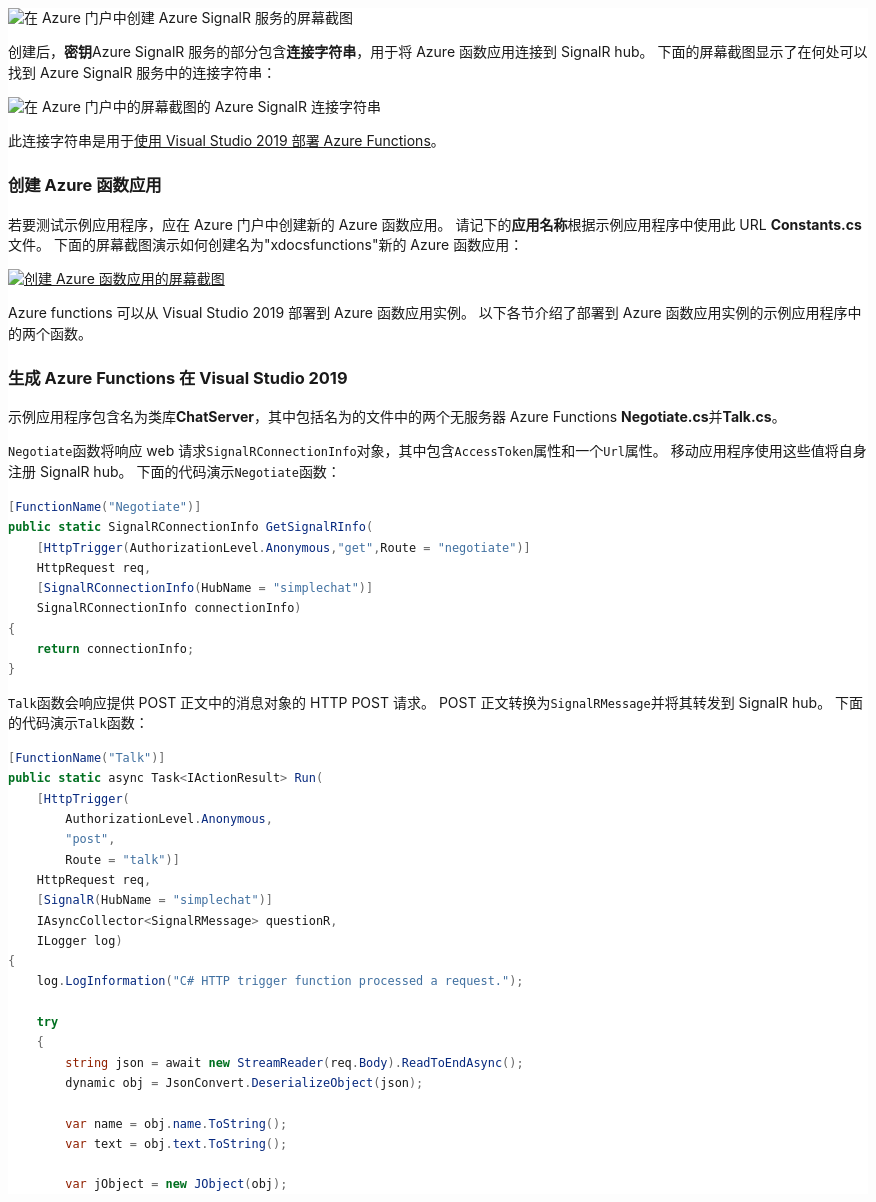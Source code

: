 ![在 Azure 门户中创建 Azure SignalR 服务的屏幕截图](azure-signalr-images/azure-signalr-create.png "创建 Azure SignalR 服务")

创建后，**密钥**Azure SignalR 服务的部分包含**连接字符串**，用于将 Azure 函数应用连接到 SignalR hub。 下面的屏幕截图显示了在何处可以找到 Azure SignalR 服务中的连接字符串：

![在 Azure 门户中的屏幕截图的 Azure SignalR 连接字符串](azure-signalr-images/azure-signalr-connection-string.png "Azure SignalR 连接字符串")

此连接字符串是用于[使用 Visual Studio 2019 部署 Azure Functions](#deploy-azure-functions-with-visual-studio-2019)。

### <a name="create-an-azure-functions-app"></a>创建 Azure 函数应用

若要测试示例应用程序，应在 Azure 门户中创建新的 Azure 函数应用。 请记下的**应用名称**根据示例应用程序中使用此 URL **Constants.cs**文件。 下面的屏幕截图演示如何创建名为"xdocsfunctions"新的 Azure 函数应用：

[![创建 Azure 函数应用的屏幕截图](azure-signalr-images/azure-functions-app-cropped.png)](azure-signalr-images/azure-functions-app-full.png#lightbox)

Azure functions 可以从 Visual Studio 2019 部署到 Azure 函数应用实例。 以下各节介绍了部署到 Azure 函数应用实例的示例应用程序中的两个函数。

### <a name="build-azure-functions-in-visual-studio-2019"></a>生成 Azure Functions 在 Visual Studio 2019

示例应用程序包含名为类库**ChatServer**，其中包括名为的文件中的两个无服务器 Azure Functions **Negotiate.cs**并**Talk.cs**。

`Negotiate`函数将响应 web 请求`SignalRConnectionInfo`对象，其中包含`AccessToken`属性和一个`Url`属性。 移动应用程序使用这些值将自身注册 SignalR hub。 下面的代码演示`Negotiate`函数：

```csharp
[FunctionName("Negotiate")]
public static SignalRConnectionInfo GetSignalRInfo(
    [HttpTrigger(AuthorizationLevel.Anonymous,"get",Route = "negotiate")]
    HttpRequest req,
    [SignalRConnectionInfo(HubName = "simplechat")]
    SignalRConnectionInfo connectionInfo)
{
    return connectionInfo;
}
```

`Talk`函数会响应提供 POST 正文中的消息对象的 HTTP POST 请求。 POST 正文转换为`SignalRMessage`并将其转发到 SignalR hub。 下面的代码演示`Talk`函数：

```csharp
[FunctionName("Talk")]
public static async Task<IActionResult> Run(
    [HttpTrigger(
        AuthorizationLevel.Anonymous,
        "post",
        Route = "talk")]
    HttpRequest req,
    [SignalR(HubName = "simplechat")]
    IAsyncCollector<SignalRMessage> questionR,
    ILogger log)
{
    log.LogInformation("C# HTTP trigger function processed a request.");

    try
    {
        string json = await new StreamReader(req.Body).ReadToEndAsync();
        dynamic obj = JsonConvert.DeserializeObject(json);

        var name = obj.name.ToString();
        var text = obj.text.ToString();

        var jObject = new JObject(obj);
```